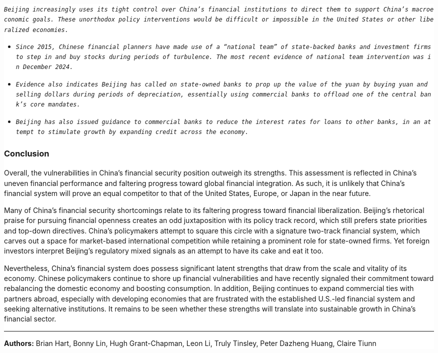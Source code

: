 _`Beijing increasingly uses its tight control over China’s financial institutions to direct them to support China’s macroeconomic goals. These unorthodox policy interventions would be difficult or impossible in the United States or other liberalized economies.`_

- _`Since 2015, Chinese financial planners have made use of a “national team” of state-backed banks and investment firms to step in and buy stocks during periods of turbulence. The most recent evidence of national team intervention was in December 2024.`_

- _`Evidence also indicates Beijing has called on state-owned banks to prop up the value of the yuan by buying yuan and selling dollars during periods of depreciation, essentially using commercial banks to offload one of the central bank’s core mandates.`_

- _`Beijing has also issued guidance to commercial banks to reduce the interest rates for loans to other banks, in an attempt to stimulate growth by expanding credit across the economy.`_


### Conclusion

Overall, the vulnerabilities in China’s financial security position outweigh its strengths. This assessment is reflected in China’s uneven financial performance and faltering progress toward global financial integration. As such, it is unlikely that China’s financial system will prove an equal competitor to that of the United States, Europe, or Japan in the near future.

Many of China’s financial security shortcomings relate to its faltering progress toward financial liberalization. Beijing’s rhetorical praise for pursuing financial openness creates an odd juxtaposition with its policy track record, which still prefers state priorities and top-down directives. China’s policymakers attempt to square this circle with a signature two-track financial system, which carves out a space for market-based international competition while retaining a prominent role for state-owned firms. Yet foreign investors interpret Beijing’s regulatory mixed signals as an attempt to have its cake and eat it too.

Nevertheless, China’s financial system does possess significant latent strengths that draw from the scale and vitality of its economy. Chinese policymakers continue to shore up financial vulnerabilities and have recently signaled their commitment toward rebalancing the domestic economy and boosting consumption. In addition, Beijing continues to expand commercial ties with partners abroad, especially with developing economies that are frustrated with the established U.S.-led financial system and seeking alternative institutions. It remains to be seen whether these strengths will translate into sustainable growth in China’s financial sector.

---

__Authors:__ Brian Hart, Bonny Lin, Hugh Grant-Chapman, Leon Li, Truly Tinsley, Peter Dazheng Huang, Claire Tiunn
